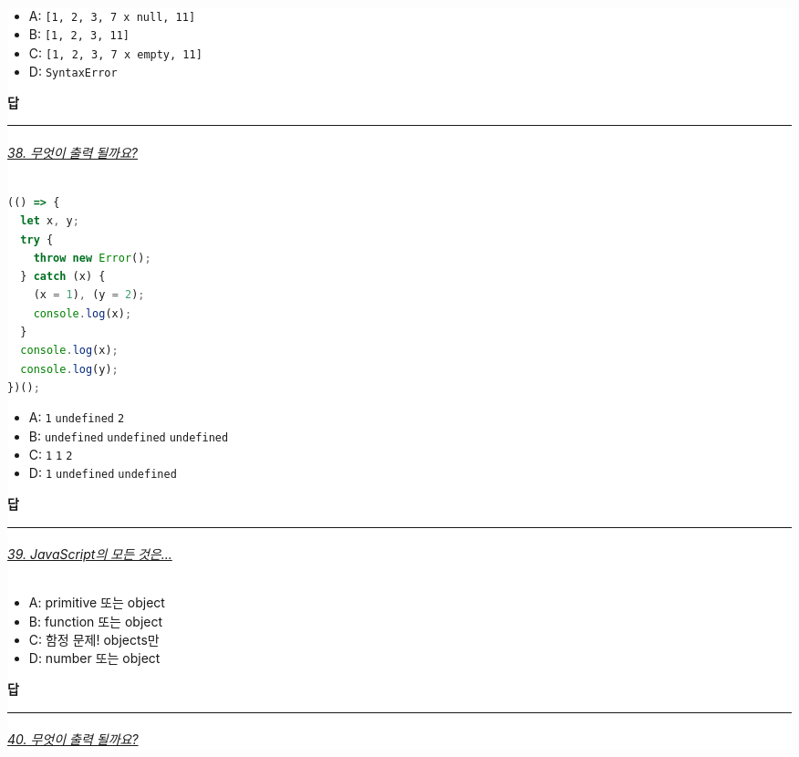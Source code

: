 - A: `[1, 2, 3, 7 x null, 11]`
- B: `[1, 2, 3, 11]`
- C: `[1, 2, 3, 7 x empty, 11]`
- D: `SyntaxError`

**답**

---

###### [38. 무엇이 출력 될까요?](https://github.com/lydiahallie/javascript-questions/blob/master/ko-KR/README-ko_KR.md#38-%EB%AC%B4%EC%97%87%EC%9D%B4-%EC%B6%9C%EB%A0%A5-%EB%90%A0%EA%B9%8C%EC%9A%94)

```js
(() => {
  let x, y;
  try {
    throw new Error();
  } catch (x) {
    (x = 1), (y = 2);
    console.log(x);
  }
  console.log(x);
  console.log(y);
})();
```

- A: `1` `undefined` `2`
- B: `undefined` `undefined` `undefined`
- C: `1` `1` `2`
- D: `1` `undefined` `undefined`

**답**

---

###### [39. JavaScript의 모든 것은...](https://github.com/lydiahallie/javascript-questions/blob/master/ko-KR/README-ko_KR.md#39-javascript%EC%9D%98-%EB%AA%A8%EB%93%A0-%EA%B2%83%EC%9D%80)

- A: primitive 또는 object
- B: function 또는 object
- C: 함정 문제! objects만
- D: number 또는 object

**답**

---

###### [40. 무엇이 출력 될까요?](https://github.com/lydiahallie/javascript-questions/blob/master/ko-KR/README-ko_KR.md#40-%EB%AC%B4%EC%97%87%EC%9D%B4-%EC%B6%9C%EB%A0%A5-%EB%90%A0%EA%B9%8C%EC%9A%94)


  [Symbol('a')]: 'b',
